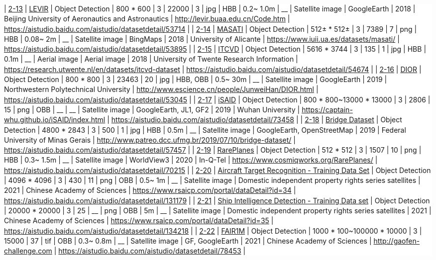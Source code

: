 | [2-13](https://aistudio.baidu.com/aistudio/datasetdetail/53714) | [LEVIR](http://levir.buaa.edu.cn/Code.htm)                   | Object Detection   | 800 * 600                              | 3         | 22000    | 3      | jpg      | HBB             | 0.2~ 1.0m          | __           | Satellite image           | GoogleEarth                                          | 2018     | Beijing University of Aeronautics and Astronautics                                          | http://levir.buaa.edu.cn/Code.htm                            | https://aistudio.baidu.com/aistudio/datasetdetail/53714  |
| [2-14](https://aistudio.baidu.com/aistudio/datasetdetail/53895) | [MASATI](https://www.iuii.ua.es/datasets/masati/)            | Object Detection   | 512± * 512±                            | 3         | 7389     | 7      | png      | HBB             | 0.08~ 2m           | __           | Satellite image           | BingMaps                                             | 2018     | University of Alicante                                              | https://www.iuii.ua.es/datasets/masati/                      | https://aistudio.baidu.com/aistudio/datasetdetail/53895  |
| [2-15](https://aistudio.baidu.com/aistudio/datasetdetail/54674) | [ITCVD](https://research.utwente.nl/en/datasets/itcvd-dataset) | Object Detection   | 5616 * 3744                            | 3         | 135      | 1      | jpg      | HBB             | 0.1m               | __           | Aerial image           | Aerial image                                             | 2018     | University of Twente Research Information                 | https://research.utwente.nl/en/datasets/itcvd-dataset        | https://aistudio.baidu.com/aistudio/datasetdetail/54674  |
| [2-16](https://aistudio.baidu.com/aistudio/datasetdetail/53045) | [DIOR](http://www.escience.cn/people/JunweiHan/DIOR.html)    | Object Detection   | 800 * 800                              | 3         | 23463    | 20     | jpg      | HBB, OBB        | 0.5~ 30m           | __           | Satellite image           | GoogleEarth                                          | 2019     | Northwestern Polytechnical University                                              | http://www.escience.cn/people/JunweiHan/DIOR.html            | https://aistudio.baidu.com/aistudio/datasetdetail/53045  |
| [2-17](https://aistudio.baidu.com/aistudio/datasetdetail/73458) | [iSAID](https://captain-whu.github.io/iSAID/index.html)      | Object Detection   | 800 * 800~13000 * 13000                | 3         | 2806     | 15     | png      | OBB             | __                 | __           | Satellite image           | GoogleEarth, JL1, GF2                                | 2019     | Wuhan University                                                  | https://captain-whu.github.io/iSAID/index.html               | https://aistudio.baidu.com/aistudio/datasetdetail/73458  |
| [2-18](https://aistudio.baidu.com/aistudio/datasetdetail/57457) | [Bridge   Dataset](http://www.patreo.dcc.ufmg.br/2019/07/10/bridge-dataset/) | Object Detection   | 4800 * 2843                            | 3         | 500      | 1      | jpg      | HBB             | 0.5m               | __           | Satellite image           | GoogleEarth, OpenStreetMap                           | 2019     | Federal University of Minas Gerais                        | http://www.patreo.dcc.ufmg.br/2019/07/10/bridge-dataset/     | https://aistudio.baidu.com/aistudio/datasetdetail/57457  |
| [2-19](https://aistudio.baidu.com/aistudio/datasetdetail/70215) | [RarePlanes](https://www.cosmiqworks.org/RarePlanes/)        | Object Detection   | 512 * 512                              | 3         | 1507     | 10     | png      | HBB             | 0.3~ 1.5m          | __           | Satellite image           | WorldView3                                           | 2020     | In-Q-Tel                                                  | https://www.cosmiqworks.org/RarePlanes/                      | https://aistudio.baidu.com/aistudio/datasetdetail/70215  |
| [2-20](https://aistudio.baidu.com/aistudio/datasetdetail/131179) | [Aircraft Target Recognition - Training Data Set](https://www.rsaicp.com/portal/dataDetail?id=34) | Object Detection   | 4096 * 4096                            | 3         | 430      | 11     | png      | OBB             | 0.5~ 1m            | __           | Satellite image           | Domestic independent property rights series satellites                                 | 2021     | Chinese Academy of Sciences                                                    | https://www.rsaicp.com/portal/dataDetail?id=34               | https://aistudio.baidu.com/aistudio/datasetdetail/131179 |
| [2-21](https://aistudio.baidu.com/aistudio/datasetdetail/134218) | [Ship Intelligence Detection - Training Data set](https://www.rsaicp.com/portal/dataDetail?id=35) | Object Detection   | 20000 * 20000                          | 3         | 25       | __     | png      | OBB             | 5m                 | __           | Satellite image           | Domestic independent property rights series satellites                                 | 2021     | Chinese Academy of Sciences                                                    | https://www.rsaicp.com/portal/dataDetail?id=35               | https://aistudio.baidu.com/aistudio/datasetdetail/134218 |
| [2-22](https://aistudio.baidu.com/aistudio/datasetdetail/78453) | [FAIR1M](http://gaofen-challenge.com)                        | Object Detection   | 1000 * 100~100000 * 10000              | 3         | 15000    | 37     | tif      | OBB             | 0.3~ 0.8m          | __           | Satellite image           | GF, GoogleEarth                                      | 2021     | Chinese Academy of Sciences                                                    | http://gaofen-challenge.com                                  | https://aistudio.baidu.com/aistudio/datasetdetail/78453  |